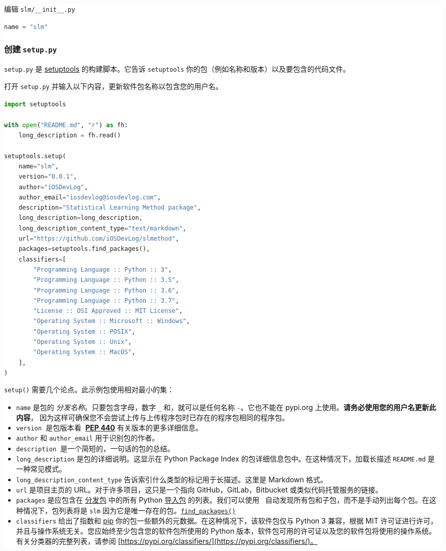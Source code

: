 编辑 `slm/__init__.py`

```python
name = "slm"
```

### 创建 `setup.py`

`setup.py` 是 [setuptools](https://packaging.python.org/key_projects/#setuptools) 的构建脚本。它告诉 `setuptools` 你的包（例如名称和版本）以及要包含的代码文件。

打开 `setup.py` 并输入以下内容，更新软件包名称以包含您的用户名。

```python
import setuptools

with open("README.md", "r") as fh:
    long_description = fh.read()

setuptools.setup(
    name="slm",
    version="0.0.1",
    author="iOSDevLog",
    author_email="iosdevlog@iosdevlog.com",
    description="Statistical Learning Method package",
    long_description=long_description,
    long_description_content_type="text/markdown",
    url="https://github.com/iOSDevLog/slmethod",
    packages=setuptools.find_packages(),
    classifiers=[
        "Programming Language :: Python :: 3",
        "Programming Language :: Python :: 3.5",
        "Programming Language :: Python :: 3.6",
        "Programming Language :: Python :: 3.7",
        "License :: OSI Approved :: MIT License",
        "Operating System :: Microsoft :: Windows",
        "Operating System :: POSIX",
        "Operating System :: Unix",
        "Operating System :: MacOS",
    ],
)
```

`setup()` 需要几个论点。此示例包使用相对最小的集：

- `name` 是包的 _分发名称_。只要包含字母，数字 `_` 和，就可以是任何名称 `-`。它也不能在 pypi.org 上使用。**请务必使用您的用户名更新此内容**， 因为这样可确保您不会尝试上传与上传程序包时已存在的程序包相同的程序包。
- `version`  是包版本看  [**PEP 440**](https://www.python.org/dev/peps/pep-0440) 有关版本的更多详细信息。
- `author` 和 `author_email` 用于识别包的作者。
- `description`  是一个简短的，一句话的包的总结。
- `long_description` 是包的详细说明。这显示在 Python Package Index 的包详细信息包中。在这种情况下，加载长描述 `README.md` 是一种常见模式。
- `long_description_content_type` 告诉索引什么类型的标记用于长描述。这里是 Markdown 格式。
- `url` 是项目主页的 URL。对于许多项目，这只是一个指向 GitHub，GitLab，Bitbucket 或类似代码托管服务的链接。
- `packages` 是应包含在 [分发包](https://packaging.python.org/glossary/#term-distribution-package) 中的所有 Python [导入包](https://packaging.python.org/glossary/#term-import-package) 的列表。我们可以使用   自动发现所有包和子包，而不是手动列出每个包。在这种情况下，包列表将是 `slm` 因为它是唯一存在的包。[`find_packages()`](https://packaging.python.org/glossary/#term-distribution-package)
- `classifiers` 给出了指数和 [pip](https://packaging.python.org/key_projects/#pip) 你的包一些额外的元数据。在这种情况下，该软件包仅与 Python 3 兼容，根据 MIT 许可证进行许可，并且与操作系统无关。您应始终至少包含您的软件包所使用的 Python 版本，软件包可用的许可证以及您的软件包将使用的操作系统。有关分类器的完整列表，请参阅 [https://pypi.org/classifiers/](https://pypi.org/classifiers/)。
